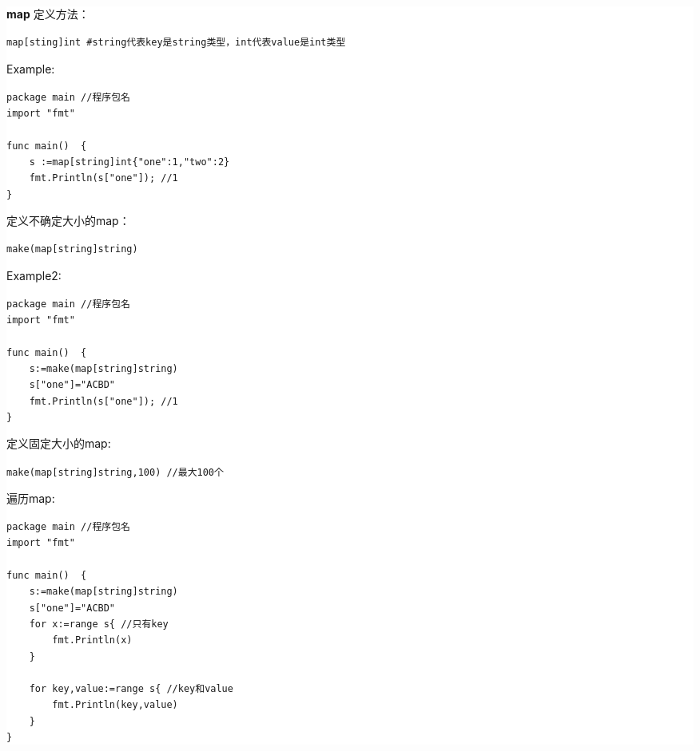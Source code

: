 **map**
定义方法：
```golang
map[sting]int #string代表key是string类型，int代表value是int类型
```
Example:
```golang
package main //程序包名
import "fmt"

func main()  {
	s :=map[string]int{"one":1,"two":2}
	fmt.Println(s["one"]); //1
}
```
定义不确定大小的map：
```golang
make(map[string]string)
```

Example2:
```golang
package main //程序包名
import "fmt"

func main()  {
	s:=make(map[string]string)
	s["one"]="ACBD"
	fmt.Println(s["one"]); //1
}
```

定义固定大小的map:
```golang
make(map[string]string,100) //最大100个
```

遍历map:
```golang
package main //程序包名
import "fmt"

func main()  {
	s:=make(map[string]string)
	s["one"]="ACBD"
	for x:=range s{ //只有key
		fmt.Println(x)
	} 

	for key,value:=range s{ //key和value
		fmt.Println(key,value)
	} 
}
```
